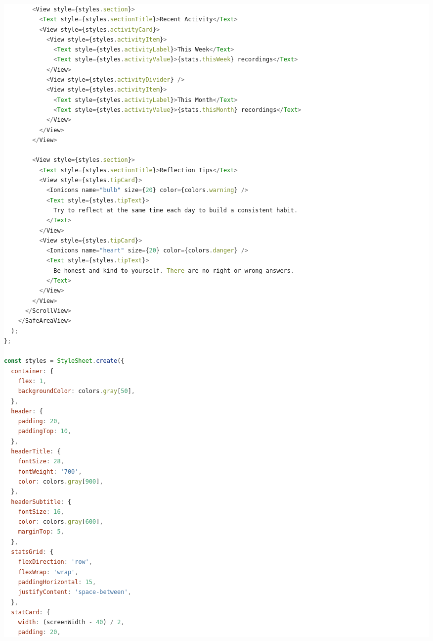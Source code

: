 ```javascript
        <View style={styles.section}>
          <Text style={styles.sectionTitle}>Recent Activity</Text>
          <View style={styles.activityCard}>
            <View style={styles.activityItem}>
              <Text style={styles.activityLabel}>This Week</Text>
              <Text style={styles.activityValue}>{stats.thisWeek} recordings</Text>
            </View>
            <View style={styles.activityDivider} />
            <View style={styles.activityItem}>
              <Text style={styles.activityLabel}>This Month</Text>
              <Text style={styles.activityValue}>{stats.thisMonth} recordings</Text>
            </View>
          </View>
        </View>

        <View style={styles.section}>
          <Text style={styles.sectionTitle}>Reflection Tips</Text>
          <View style={styles.tipCard}>
            <Ionicons name="bulb" size={20} color={colors.warning} />
            <Text style={styles.tipText}>
              Try to reflect at the same time each day to build a consistent habit.
            </Text>
          </View>
          <View style={styles.tipCard}>
            <Ionicons name="heart" size={20} color={colors.danger} />
            <Text style={styles.tipText}>
              Be honest and kind to yourself. There are no right or wrong answers.
            </Text>
          </View>
        </View>
      </ScrollView>
    </SafeAreaView>
  );
};

const styles = StyleSheet.create({
  container: {
    flex: 1,
    backgroundColor: colors.gray[50],
  },
  header: {
    padding: 20,
    paddingTop: 10,
  },
  headerTitle: {
    fontSize: 28,
    fontWeight: '700',
    color: colors.gray[900],
  },
  headerSubtitle: {
    fontSize: 16,
    color: colors.gray[600],
    marginTop: 5,
  },
  statsGrid: {
    flexDirection: 'row',
    flexWrap: 'wrap',
    paddingHorizontal: 15,
    justifyContent: 'space-between',
  },
  statCard: {
    width: (screenWidth - 40) / 2,
    padding: 20,
```